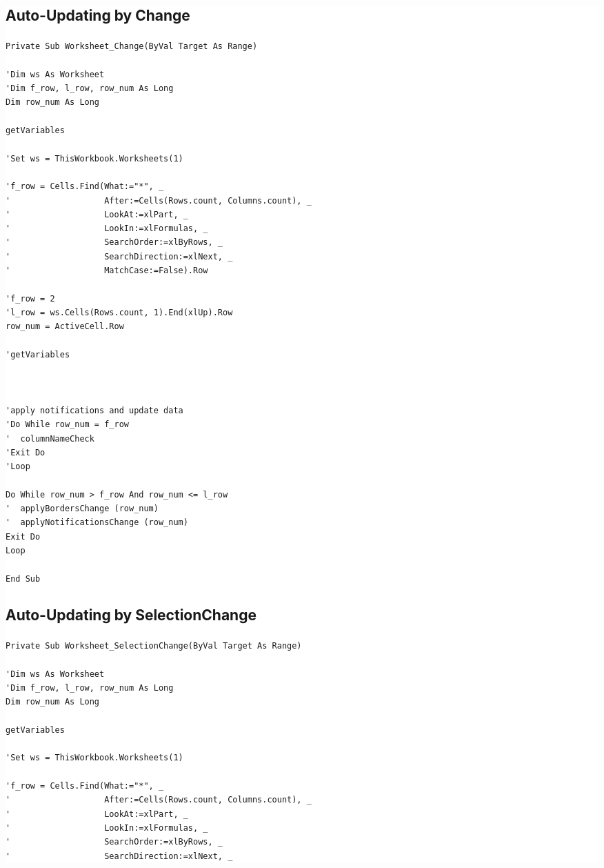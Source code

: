 ## Auto-Updating by Change

```vbnet
Private Sub Worksheet_Change(ByVal Target As Range)

'Dim ws As Worksheet
'Dim f_row, l_row, row_num As Long
Dim row_num As Long

getVariables

'Set ws = ThisWorkbook.Worksheets(1)

'f_row = Cells.Find(What:="*", _
'                   After:=Cells(Rows.count, Columns.count), _
'                   LookAt:=xlPart, _
'                   LookIn:=xlFormulas, _
'                   SearchOrder:=xlByRows, _
'                   SearchDirection:=xlNext, _
'                   MatchCase:=False).Row

'f_row = 2
'l_row = ws.Cells(Rows.count, 1).End(xlUp).Row
row_num = ActiveCell.Row

'getVariables



'apply notifications and update data
'Do While row_num = f_row
'  columnNameCheck
'Exit Do
'Loop

Do While row_num > f_row And row_num <= l_row
'  applyBordersChange (row_num)
'  applyNotificationsChange (row_num)
Exit Do
Loop

End Sub
```

## Auto-Updating by SelectionChange

```vbnet
Private Sub Worksheet_SelectionChange(ByVal Target As Range)

'Dim ws As Worksheet
'Dim f_row, l_row, row_num As Long
Dim row_num As Long

getVariables

'Set ws = ThisWorkbook.Worksheets(1)

'f_row = Cells.Find(What:="*", _
'                   After:=Cells(Rows.count, Columns.count), _
'                   LookAt:=xlPart, _
'                   LookIn:=xlFormulas, _
'                   SearchOrder:=xlByRows, _
'                   SearchDirection:=xlNext, _
```